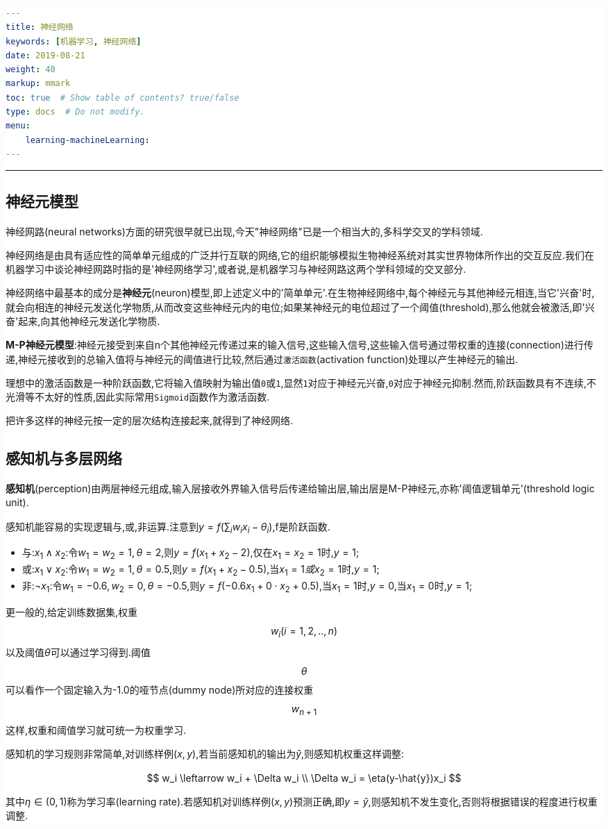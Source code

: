 ```yaml
---
title: 神经网络
keywords: [机器学习, 神经网络]
date: 2019-08-21
weight: 40
markup: mmark
toc: true  # Show table of contents? true/false
type: docs  # Do not modify.
menu:
    learning-machineLearning:
---
```

---
## 神经元模型

神经网路(neural networks)方面的研究很早就已出现,今天"神经网络"已是一个相当大的,多科学交叉的学科领域.

神经网络是由具有适应性的简单单元组成的广泛并行互联的网络,它的组织能够模拟生物神经系统对其实世界物体所作出的交互反应.我们在机器学习中谈论神经网路时指的是'神经网络学习',或者说,是机器学习与神经网路这两个学科领域的交叉部分.  

神经网络中最基本的成分是**神经元**(neuron)模型,即上述定义中的'简单单元'.在生物神经网络中,每个神经元与其他神经元相连,当它'兴奋'时,就会向相连的神经元发送化学物质,从而改变这些神经元内的电位;如果某神经元的电位超过了一个阈值(threshold),那么他就会被激活,即'兴奋'起来,向其他神经元发送化学物质.

**M-P神经元模型**:神经元接受到来自n个其他神经元传递过来的输入信号,这些输入信号,这些输入信号通过带权重的连接(connection)进行传递,神经元接收到的总输入值将与神经元的阈值进行比较,然后通过`激活函数`(activation function)处理以产生神经元的输出.

理想中的激活函数是一种阶跃函数,它将输入值映射为输出值`0`或`1`,显然`1`对应于神经元兴奋,`0`对应于神经元抑制.然而,阶跃函数具有不连续,不光滑等不太好的性质,因此实际常用`Sigmoid`函数作为激活函数.  

把许多这样的神经元按一定的层次结构连接起来,就得到了神经网络.

## 感知机与多层网络

**感知机**(perception)由两层神经元组成,输入层接收外界输入信号后传递给输出层,输出层是M-P神经元,亦称'阈值逻辑单元'(threshold logic unit).

感知机能容易的实现逻辑与,或,非运算.注意到$y=f(\sum_{i}w_{i}x_{i}-\theta_{i})$,f是阶跃函数.  

- 与:$x_1 \land x_2$:令$w_1=w_2=1,\theta=2$,则$y=f(x_1+x_2-2)$,仅在$x_1=x_2=1$时,$y=1$;
- 或:$x_1 \vee x_2$:令$w_1=w_2=1,\theta=0.5$,则$y=f(x_1+x_2-0.5)$,当$x_1=1或x_2=1$时,$y=1$;
- 非:$\neg x_1$:令$w_1=-0.6,w_2=0,\theta=-0.5$,则$y=f(-0.6x_1+0 \cdot x_2+0.5)$,当$x_1=1$时,$y=0$,当$x_1=0$时,$y=1$;

更一般的,给定训练数据集,权重$$w_i(i=1,2,..,n)$$以及阈值$\theta$可以通过学习得到.阈值$$\theta$$可以看作一个固定输入为-1.0的哑节点(dummy node)所对应的连接权重$$w_{n+1}$$这样,权重和阈值学习就可统一为权重学习.

感知机的学习规则非常简单,对训练样例$(x,y)$,若当前感知机的输出为$\hat{y}$,则感知机权重这样调整:

$$
w_i \leftarrow w_i + \Delta w_i \\
\Delta w_i = \eta(y-\hat{y})x_i
$$

其中$\eta \in(0,1)$称为学习率(learning rate).若感知机对训练样例$(x,y)$预测正确,即$y=\hat{y}$,则感知机不发生变化,否则将根据错误的程度进行权重调整.
